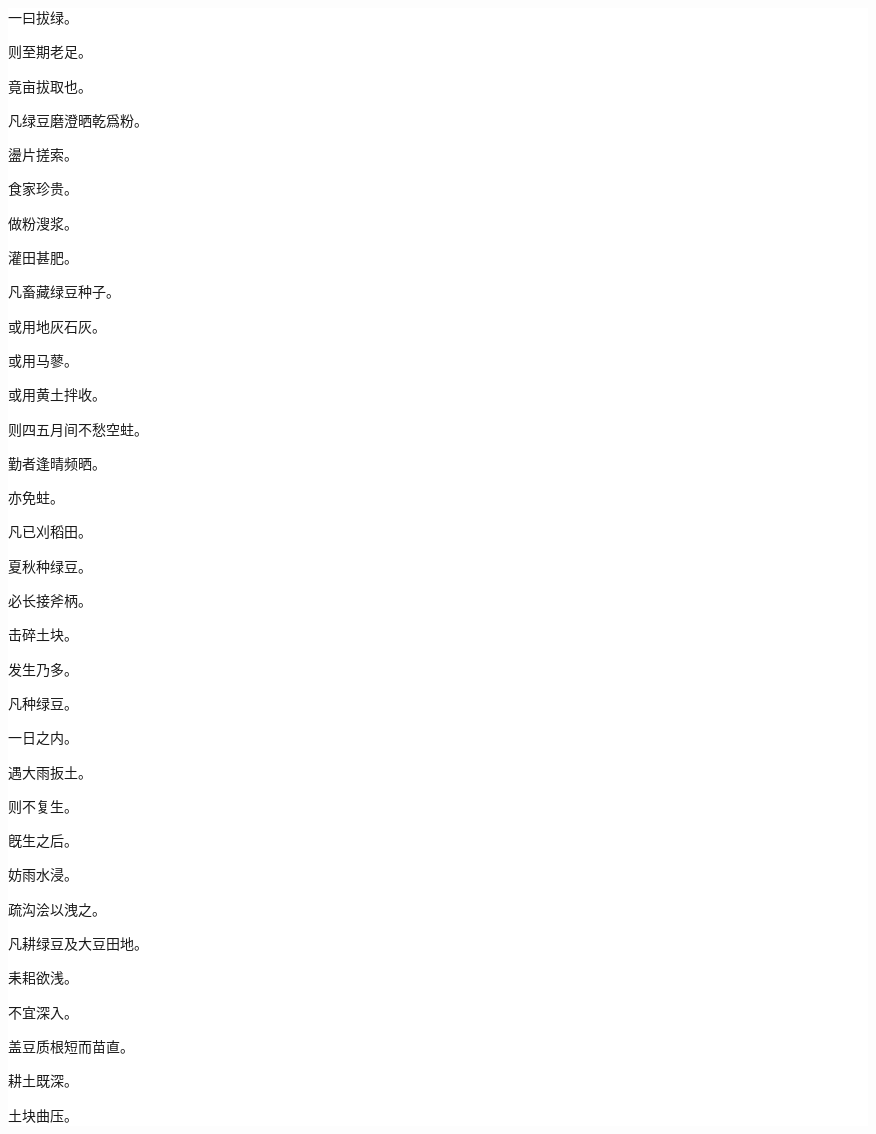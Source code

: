 一曰拔绿。

则至期老足。

竟亩拔取也。

凡绿豆磨澄晒乾爲粉。

盪片搓索。

食家珍贵。

做粉溲浆。

灌田甚肥。

凡畜藏绿豆种子。

或用地灰石灰。

或用马蓼。

或用黄土拌收。

则四五月间不愁空蛀。

勤者逢晴频晒。

亦免蛀。

凡已刈稻田。

夏秋种绿豆。

必长接斧柄。

击碎土块。

发生乃多。

凡种绿豆。

一日之内。

遇大雨扳土。

则不复生。

旣生之后。

妨雨水浸。

疏沟浍以洩之。

凡耕绿豆及大豆田地。

耒耜欲浅。

不宜深入。

盖豆质根短而苗直。

耕土既深。

土块曲压。
